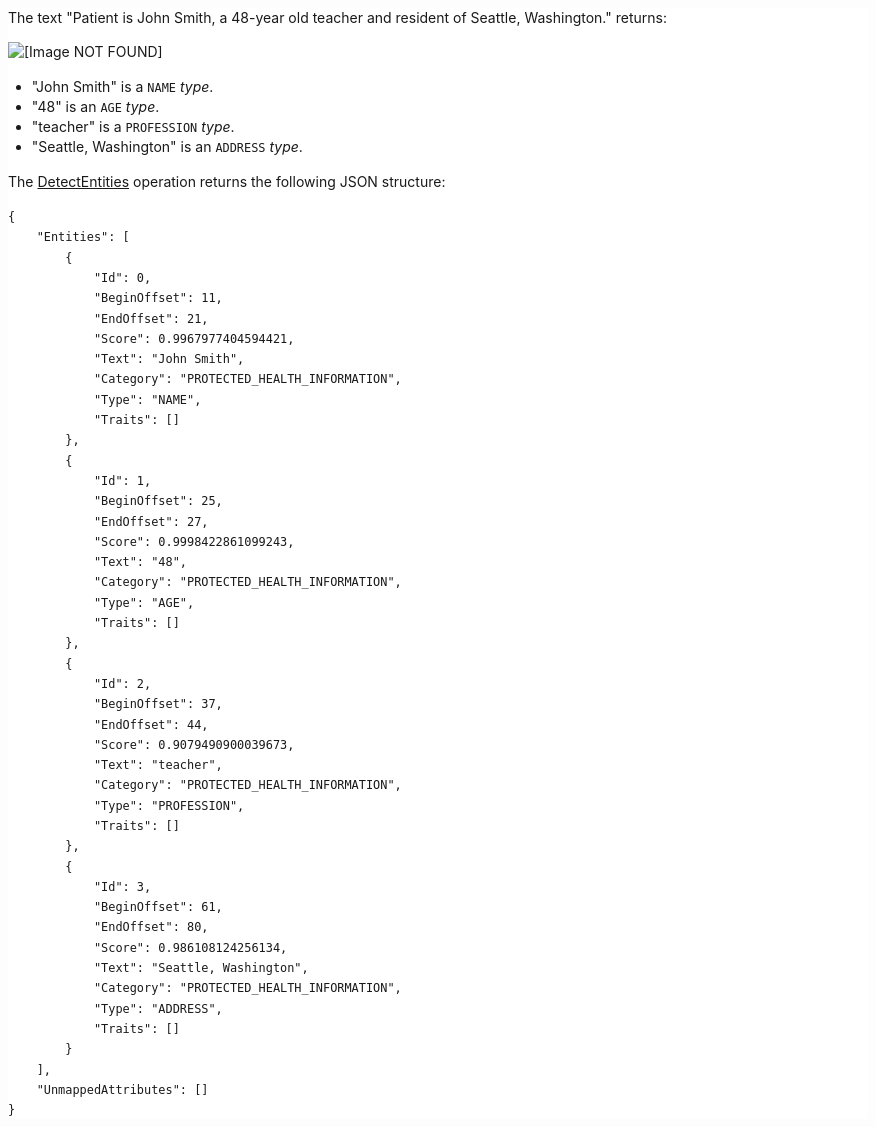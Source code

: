 The text "Patient is John Smith, a 48\-year old teacher and resident of Seattle, Washington\." returns:

![\[Image NOT FOUND\]](http://docs.aws.amazon.com/comprehend/latest/dg/images/patient.png)
+ "John Smith" is a `NAME` *type*\.
+ "48" is an `AGE` *type*\.
+ "teacher" is a `PROFESSION` *type*\.
+ "Seattle, Washington" is an `ADDRESS` *type*\.

The [DetectEntities](API_medical_DetectEntities.md) operation returns the following JSON structure:

```
{
    "Entities": [
        {
            "Id": 0,
            "BeginOffset": 11,
            "EndOffset": 21,
            "Score": 0.9967977404594421,
            "Text": "John Smith",
            "Category": "PROTECTED_HEALTH_INFORMATION",
            "Type": "NAME",
            "Traits": []
        },
        {
            "Id": 1,
            "BeginOffset": 25,
            "EndOffset": 27,
            "Score": 0.9998422861099243,
            "Text": "48",
            "Category": "PROTECTED_HEALTH_INFORMATION",
            "Type": "AGE",
            "Traits": []
        },
        {
            "Id": 2,
            "BeginOffset": 37,
            "EndOffset": 44,
            "Score": 0.9079490900039673,
            "Text": "teacher",
            "Category": "PROTECTED_HEALTH_INFORMATION",
            "Type": "PROFESSION",
            "Traits": []
        },
        {
            "Id": 3,
            "BeginOffset": 61,
            "EndOffset": 80,
            "Score": 0.986108124256134,
            "Text": "Seattle, Washington",
            "Category": "PROTECTED_HEALTH_INFORMATION",
            "Type": "ADDRESS",
            "Traits": []
        }
    ],
    "UnmappedAttributes": []
}
```
